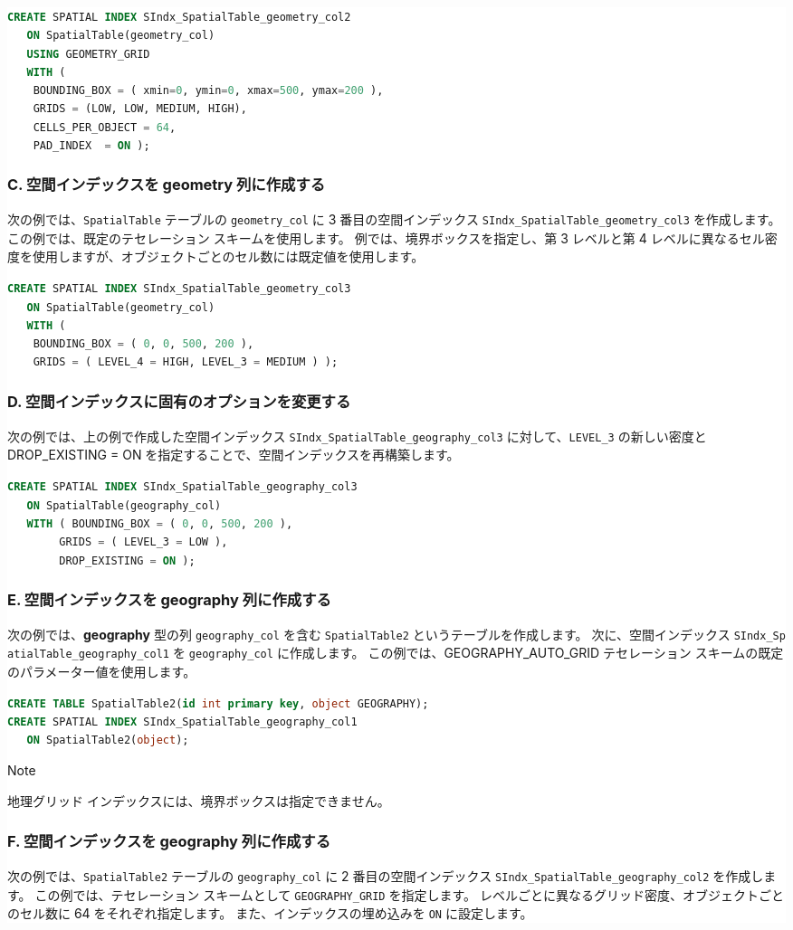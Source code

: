```sql  
CREATE SPATIAL INDEX SIndx_SpatialTable_geometry_col2  
   ON SpatialTable(geometry_col)  
   USING GEOMETRY_GRID  
   WITH (  
    BOUNDING_BOX = ( xmin=0, ymin=0, xmax=500, ymax=200 ),  
    GRIDS = (LOW, LOW, MEDIUM, HIGH),  
    CELLS_PER_OBJECT = 64,  
    PAD_INDEX  = ON );  
```  
  
### <a name="c-creating-a-spatial-index-on-a-geometry-column"></a>C. 空間インデックスを geometry 列に作成する
次の例では、`SpatialTable` テーブルの `geometry_col` に 3 番目の空間インデックス `SIndx_SpatialTable_geometry_col3` を作成します。 この例では、既定のテセレーション スキームを使用します。 例では、境界ボックスを指定し、第 3 レベルと第 4 レベルに異なるセル密度を使用しますが、オブジェクトごとのセル数には既定値を使用します。  
  
```sql  
CREATE SPATIAL INDEX SIndx_SpatialTable_geometry_col3  
   ON SpatialTable(geometry_col)  
   WITH (  
    BOUNDING_BOX = ( 0, 0, 500, 200 ),  
    GRIDS = ( LEVEL_4 = HIGH, LEVEL_3 = MEDIUM ) );  
```  
  
### <a name="d-changing-an-option-that-is-specific-to-spatial-indexes"></a>D. 空間インデックスに固有のオプションを変更する
次の例では、上の例で作成した空間インデックス `SIndx_SpatialTable_geography_col3` に対して、`LEVEL_3` の新しい密度と DROP_EXISTING = ON を指定することで、空間インデックスを再構築します。  
  
```sql  
CREATE SPATIAL INDEX SIndx_SpatialTable_geography_col3  
   ON SpatialTable(geography_col)  
   WITH ( BOUNDING_BOX = ( 0, 0, 500, 200 ),  
        GRIDS = ( LEVEL_3 = LOW ),  
        DROP_EXISTING = ON );  
```  
  
### <a name="e-creating-a-spatial-index-on-a-geography-column"></a>E. 空間インデックスを geography 列に作成する
次の例では、**geography** 型の列 `geography_col` を含む `SpatialTable2` というテーブルを作成します。 次に、空間インデックス `SIndx_SpatialTable_geography_col1` を `geography_col` に作成します。 この例では、GEOGRAPHY_AUTO_GRID テセレーション スキームの既定のパラメーター値を使用します。  
  
```sql  
CREATE TABLE SpatialTable2(id int primary key, object GEOGRAPHY);  
CREATE SPATIAL INDEX SIndx_SpatialTable_geography_col1
   ON SpatialTable2(object);  
```  
  
> [!NOTE]  
> 地理グリッド インデックスには、境界ボックスは指定できません。
  
### <a name="f-creating-a-spatial-index-on-a-geography-column"></a>F. 空間インデックスを geography 列に作成する
次の例では、`SpatialTable2` テーブルの `geography_col` に 2 番目の空間インデックス `SIndx_SpatialTable_geography_col2` を作成します。 この例では、テセレーション スキームとして `GEOGRAPHY_GRID` を指定します。 レベルごとに異なるグリッド密度、オブジェクトごとのセル数に 64 をそれぞれ指定します。 また、インデックスの埋め込みを `ON` に設定します。  
  